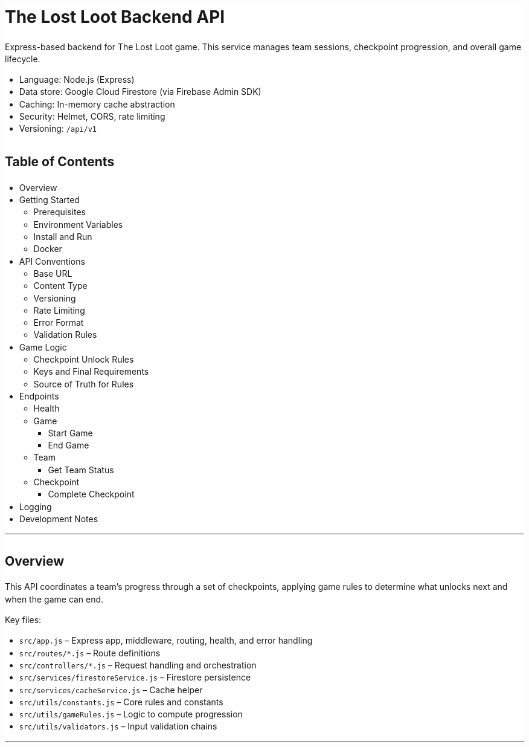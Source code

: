 # The Lost Loot Backend API

Express-based backend for The Lost Loot game. This service manages team sessions, checkpoint progression, and overall game lifecycle.

- Language: Node.js (Express)
- Data store: Google Cloud Firestore (via Firebase Admin SDK)
- Caching: In-memory cache abstraction
- Security: Helmet, CORS, rate limiting
- Versioning: `/api/v1`

## Table of Contents
- Overview
- Getting Started
  - Prerequisites
  - Environment Variables
  - Install and Run
  - Docker
- API Conventions
  - Base URL
  - Content Type
  - Versioning
  - Rate Limiting
  - Error Format
  - Validation Rules
- Game Logic
  - Checkpoint Unlock Rules
  - Keys and Final Requirements
  - Source of Truth for Rules
- Endpoints
  - Health
  - Game
    - Start Game
    - End Game
  - Team
    - Get Team Status
  - Checkpoint
    - Complete Checkpoint
- Logging
- Development Notes

---

## Overview

This API coordinates a team’s progress through a set of checkpoints, applying game rules to determine what unlocks next and when the game can end.

Key files:
- `src/app.js` – Express app, middleware, routing, health, and error handling
- `src/routes/*.js` – Route definitions
- `src/controllers/*.js` – Request handling and orchestration
- `src/services/firestoreService.js` – Firestore persistence
- `src/services/cacheService.js` – Cache helper
- `src/utils/constants.js` – Core rules and constants
- `src/utils/gameRules.js` – Logic to compute progression
- `src/utils/validators.js` – Input validation chains

---